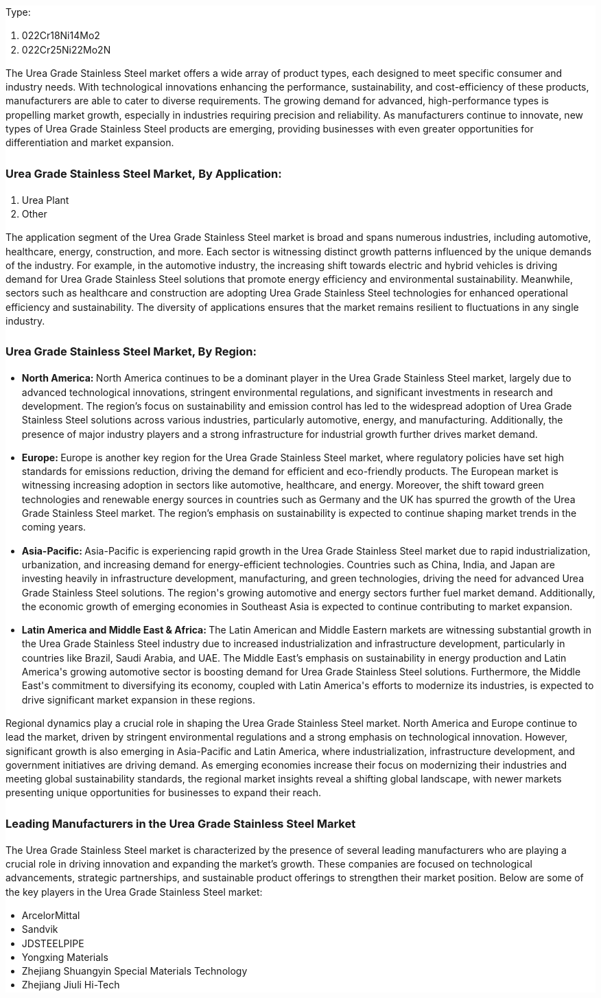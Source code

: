 Type:<br /></strong></h3><ol><li>022Cr18Ni14Mo2<li> 022Cr25Ni22Mo2N</li></ol><p>The Urea Grade Stainless Steel market offers a wide array of product types, each designed to meet specific consumer and industry needs. With technological innovations enhancing the performance, sustainability, and cost-efficiency of these products, manufacturers are able to cater to diverse requirements. The growing demand for advanced, high-performance types is propelling market growth, especially in industries requiring precision and reliability. As manufacturers continue to innovate, new types of Urea Grade Stainless Steel products are emerging, providing businesses with even greater opportunities for differentiation and market expansion.</p><h3>Urea Grade Stainless Steel Market,&nbsp;By Application:</h3><ol><li>Urea Plant<li> Other</li></ol><p>The application segment of the Urea Grade Stainless Steel market is broad and spans numerous industries, including automotive, healthcare, energy, construction, and more. Each sector is witnessing distinct growth patterns influenced by the unique demands of the industry. For example, in the automotive industry, the increasing shift towards electric and hybrid vehicles is driving demand for Urea Grade Stainless Steel solutions that promote energy efficiency and environmental sustainability. Meanwhile, sectors such as healthcare and construction are adopting Urea Grade Stainless Steel technologies for enhanced operational efficiency and sustainability. The diversity of applications ensures that the market remains resilient to fluctuations in any single industry.</p><h3>Urea Grade Stainless Steel Market, By Region:</h3><ul><li><p><strong>North America:&nbsp;</strong>North America continues to be a dominant player in the Urea Grade Stainless Steel market, largely due to advanced technological innovations, stringent environmental regulations, and significant investments in research and development. The region&rsquo;s focus on sustainability and emission control has led to the widespread adoption of Urea Grade Stainless Steel solutions across various industries, particularly automotive, energy, and manufacturing. Additionally, the presence of major industry players and a strong infrastructure for industrial growth further drives market demand.</p></li><li><p><strong><strong>Europe:&nbsp;</strong></strong>Europe is another key region for the Urea Grade Stainless Steel market, where regulatory policies have set high standards for emissions reduction, driving the demand for efficient and eco-friendly products. The European market is witnessing increasing adoption in sectors like automotive, healthcare, and energy. Moreover, the shift toward green technologies and renewable energy sources in countries such as Germany and the UK has spurred the growth of the Urea Grade Stainless Steel market. The region&rsquo;s emphasis on sustainability is expected to continue shaping market trends in the coming years.</p></li><li><p><strong><strong>Asia-Pacific:&nbsp;</strong></strong>Asia-Pacific is experiencing rapid growth in the Urea Grade Stainless Steel market due to rapid industrialization, urbanization, and increasing demand for energy-efficient technologies. Countries such as China, India, and Japan are investing heavily in infrastructure development, manufacturing, and green technologies, driving the need for advanced Urea Grade Stainless Steel solutions. The region's growing automotive and energy sectors further fuel market demand. Additionally, the economic growth of emerging economies in Southeast Asia is expected to continue contributing to market expansion.</p></li><li><p><strong><strong>Latin America and Middle East &amp; Africa:&nbsp;</strong></strong>The Latin American and Middle Eastern markets are witnessing substantial growth in the Urea Grade Stainless Steel industry due to increased industrialization and infrastructure development, particularly in countries like Brazil, Saudi Arabia, and UAE. The Middle East&rsquo;s emphasis on sustainability in energy production and Latin America's growing automotive sector is boosting demand for Urea Grade Stainless Steel solutions. Furthermore, the Middle East's commitment to diversifying its economy, coupled with Latin America's efforts to modernize its industries, is expected to drive significant market expansion in these regions.</p></li></ul><p>Regional dynamics play a crucial role in shaping the Urea Grade Stainless Steel market. North America and Europe continue to lead the market, driven by stringent environmental regulations and a strong emphasis on technological innovation. However, significant growth is also emerging in Asia-Pacific and Latin America, where industrialization, infrastructure development, and government initiatives are driving demand. As emerging economies increase their focus on modernizing their industries and meeting global sustainability standards, the regional market insights reveal a shifting global landscape, with newer markets presenting unique opportunities for businesses to expand their reach.</p><h3><strong>Leading Manufacturers in the Urea Grade Stainless Steel Market</strong></h3><p>The Urea Grade Stainless Steel market is characterized by the presence of several leading manufacturers who are playing a crucial role in driving innovation and expanding the market&rsquo;s growth. These companies are focused on technological advancements, strategic partnerships, and sustainable product offerings to strengthen their market position. Below are some of the key players in the Urea Grade Stainless Steel market:</p></div><div class="article-main__content" data-test-id="publishing-text-block"><ul><li><span class="">ArcelorMittal<li> Sandvik<li> JDSTEELPIPE<li> Yongxing Materials<li> Zhejiang Shuangyin Special Materials Technology<li> Zhejiang Jiuli Hi-Tech